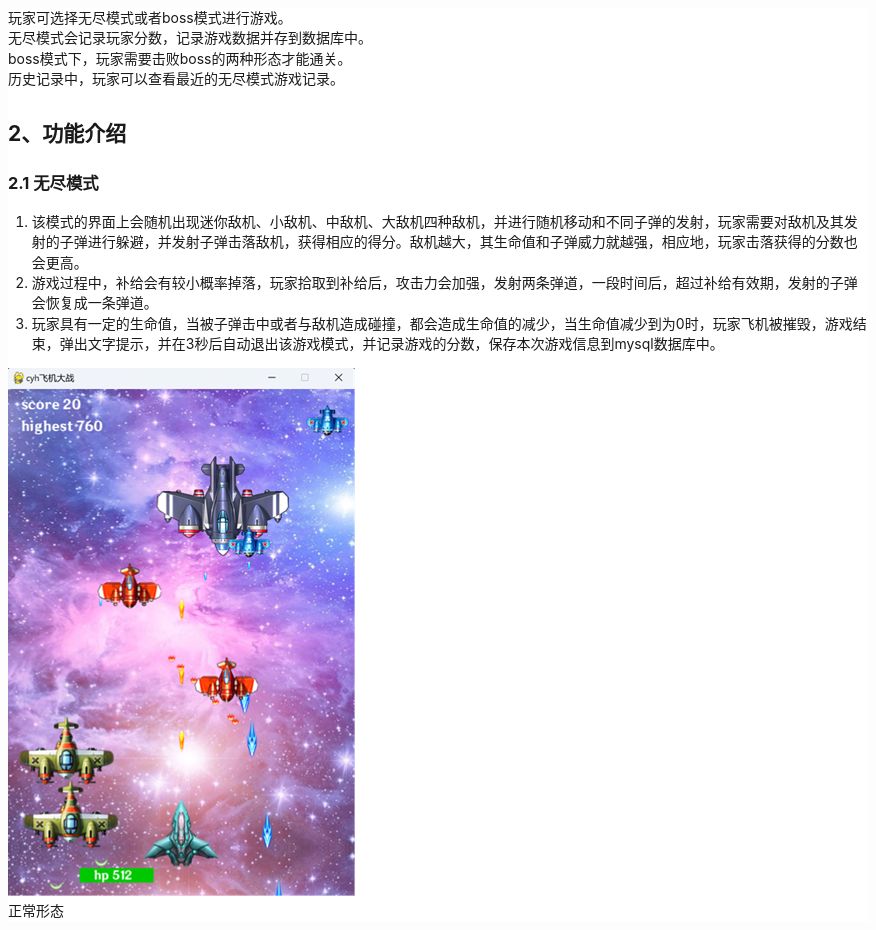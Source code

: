玩家可选择无尽模式或者boss模式进行游戏。  
无尽模式会记录玩家分数，记录游戏数据并存到数据库中。  
boss模式下，玩家需要击败boss的两种形态才能通关。  
历史记录中，玩家可以查看最近的无尽模式游戏记录。  

## 2、功能介绍

### 2.1  无尽模式
1. 该模式的界面上会随机出现迷你敌机、小敌机、中敌机、大敌机四种敌机，并进行随机移动和不同子弹的发射，玩家需要对敌机及其发射的子弹进行躲避，并发射子弹击落敌机，获得相应的得分。敌机越大，其生命值和子弹威力就越强，相应地，玩家击落获得的分数也会更高。
2. 游戏过程中，补给会有较小概率掉落，玩家拾取到补给后，攻击力会加强，发射两条弹道，一段时间后，超过补给有效期，发射的子弹会恢复成一条弹道。
3. 玩家具有一定的生命值，当被子弹击中或者与敌机造成碰撞，都会造成生命值的减少，当生命值减少到为0时，玩家飞机被摧毁，游戏结束，弹出文字提示，并在3秒后自动退出该游戏模式，并记录游戏的分数，保存本次游戏信息到mysql数据库中。

![image](/md_image/2.1正常形态.png)  
正常形态   
